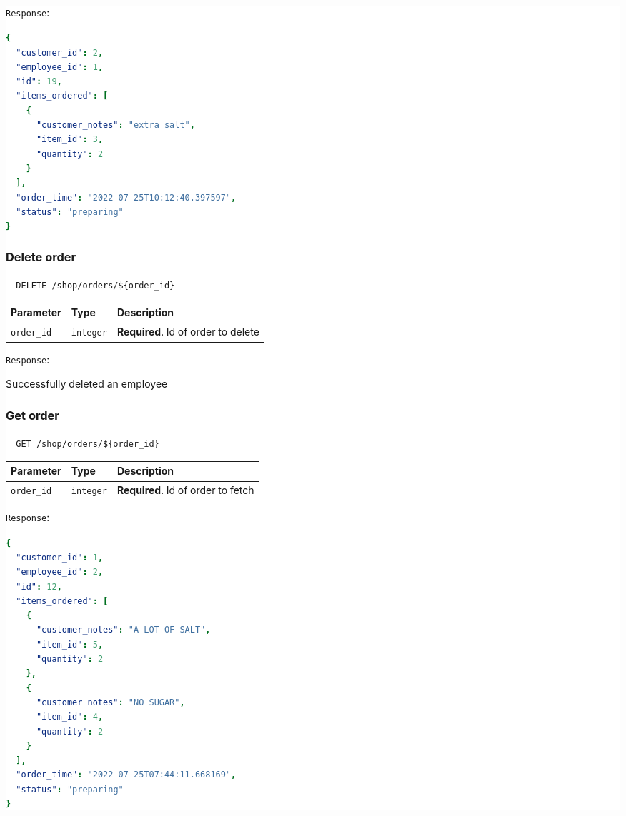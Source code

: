
`Response`:
```yaml
{
  "customer_id": 2,
  "employee_id": 1,
  "id": 19,
  "items_ordered": [
    {
      "customer_notes": "extra salt",
      "item_id": 3,
      "quantity": 2
    }
  ],
  "order_time": "2022-07-25T10:12:40.397597",
  "status": "preparing"
}
```

### Delete order

```http
  DELETE /shop/orders/${order_id}
```

| Parameter | Type     | Description                       |
| :-------- | :------- | :-------------------------------- |
| `order_id`| `integer` | **Required**. Id of order to delete |


`Response`:

Successfully deleted an employee

### Get order

```http
  GET /shop/orders/${order_id}
```

| Parameter | Type     | Description                       |
| :-------- | :------- | :-------------------------------- |
| `order_id`| `integer` | **Required**. Id of order to fetch |


`Response`:
```yaml
{
  "customer_id": 1,
  "employee_id": 2,
  "id": 12,
  "items_ordered": [
    {
      "customer_notes": "A LOT OF SALT",
      "item_id": 5,
      "quantity": 2
    },
    {
      "customer_notes": "NO SUGAR",
      "item_id": 4,
      "quantity": 2
    }
  ],
  "order_time": "2022-07-25T07:44:11.668169",
  "status": "preparing"
}
```